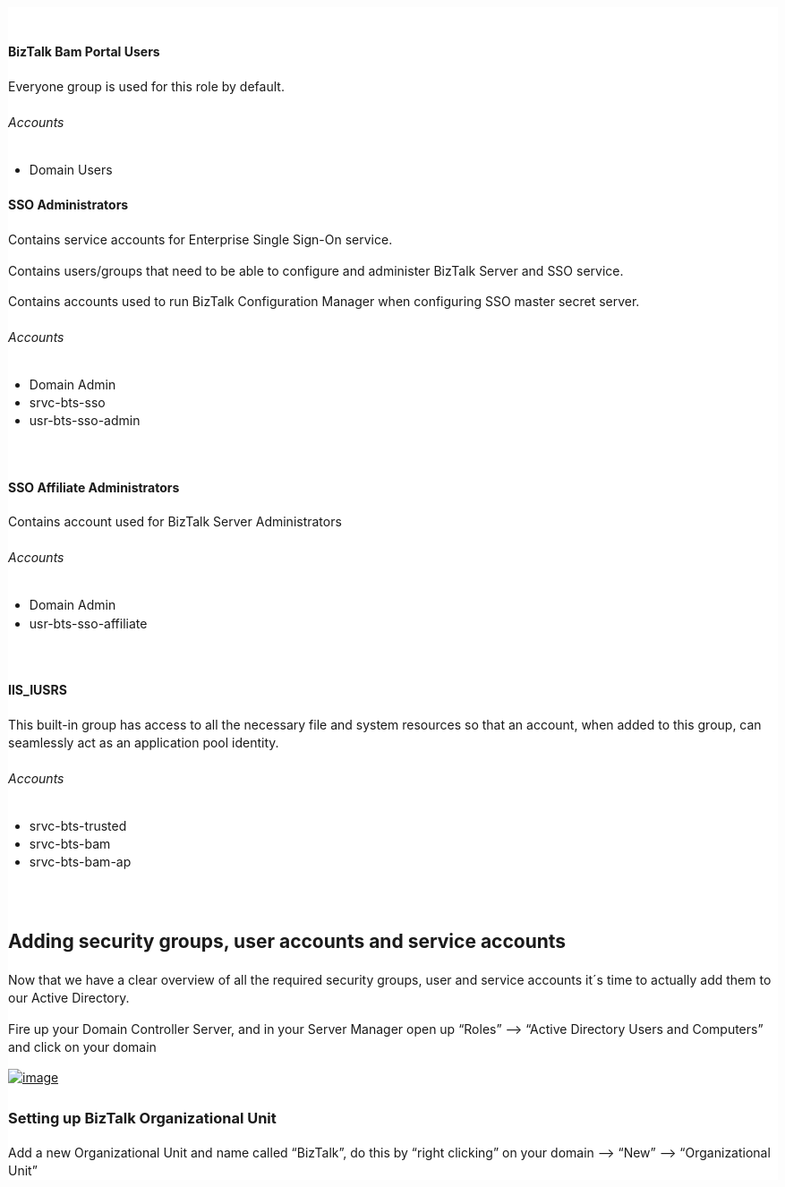 </ul>
&nbsp;
<h4>BizTalk Bam Portal Users</h4>
Everyone group is used for this role by default.
<h6>Accounts</h6>
<ul>
	<li>Domain Users</li>
</ul>
<h4>SSO Administrators</h4>
Contains service accounts for Enterprise Single Sign-On service.

Contains users/groups that need to be able to configure and administer BizTalk Server and SSO service.

Contains accounts used to run BizTalk Configuration Manager when configuring SSO master secret server.
<h6>Accounts</h6>
<ul>
	<li>Domain Admin</li>
	<li>srvc-bts-sso</li>
	<li>usr-bts-sso-admin</li>
</ul>
&nbsp;
<h4>SSO Affiliate Administrators</h4>
Contains account used for BizTalk Server Administrators
<h6>Accounts</h6>
<ul>
	<li>Domain Admin</li>
	<li>usr-bts-sso-affiliate</li>
</ul>
&nbsp;
<h4>IIS_IUSRS</h4>
This built-in group has access to all the necessary file and system resources so that an account, when added to this group, can seamlessly act as an application pool identity.
<h6>Accounts</h6>
<ul>
	<li>srvc-bts-trusted</li>
	<li>srvc-bts-bam</li>
	<li>srvc-bts-bam-ap</li>
</ul>
&nbsp;
<h2>Adding security groups, user accounts and service accounts</h2>
Now that we have a clear overview of all the required security groups, user and service accounts it´s time to actually add them to our Active Directory.

Fire up your Domain Controller Server, and in your Server Manager open up “Roles” –&gt; “Active Directory Users and Computers” and click on your domain

<a href="https://blogbrauwersimages.blob.core.windows.net/images/uploads/2011/04/image23.png"><img style="background-image: none; margin: 0px; padding-left: 0px; padding-right: 0px; display: inline; padding-top: 0px; border-width: 0px;" title="image" alt="image" src="https://blogbrauwersimages.blob.core.windows.net/images/uploads/2011/04/image_thumb23.png" width="244" height="123" border="0" /></a>
<h3>Setting up BizTalk Organizational Unit</h3>
Add a new Organizational Unit and name called “BizTalk”, do this by “right clicking” on your domain –&gt; “New” –&gt; “Organizational Unit”
